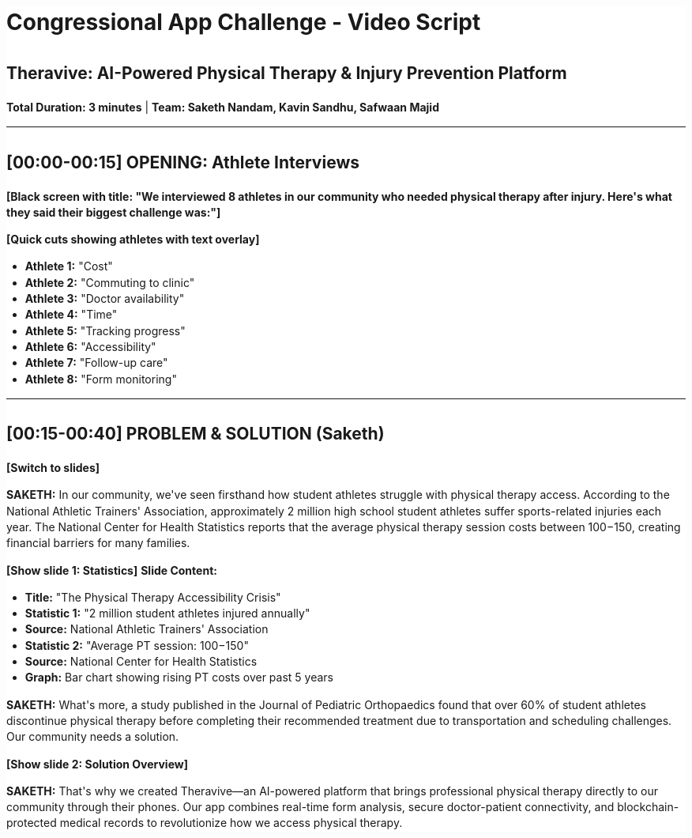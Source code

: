 # Congressional App Challenge - Video Script
## Theravive: AI-Powered Physical Therapy & Injury Prevention Platform

**Total Duration: 3 minutes** | **Team: Saketh Nandam, Kavin Sandhu, Safwaan Majid**

---

## [00:00-00:15] OPENING: Athlete Interviews
**[Black screen with title: "We interviewed 8 athletes in our community who needed physical therapy after injury. Here's what they said their biggest challenge was:"]**

**[Quick cuts showing athletes with text overlay]**
- **Athlete 1:** "Cost"
- **Athlete 2:** "Commuting to clinic"
- **Athlete 3:** "Doctor availability"
- **Athlete 4:** "Time"
- **Athlete 5:** "Tracking progress"
- **Athlete 6:** "Accessibility"
- **Athlete 7:** "Follow-up care"
- **Athlete 8:** "Form monitoring"

---

## [00:15-00:40] PROBLEM & SOLUTION (Saketh)
**[Switch to slides]**

**SAKETH:** In our community, we've seen firsthand how student athletes struggle with physical therapy access. According to the National Athletic Trainers' Association, approximately 2 million high school student athletes suffer sports-related injuries each year. The National Center for Health Statistics reports that the average physical therapy session costs between $100-$150, creating financial barriers for many families.

**[Show slide 1: Statistics]**
**Slide Content:**
- **Title:** "The Physical Therapy Accessibility Crisis"
- **Statistic 1:** "2 million student athletes injured annually"
- **Source:** National Athletic Trainers' Association
- **Statistic 2:** "Average PT session: $100-$150"
- **Source:** National Center for Health Statistics
- **Graph:** Bar chart showing rising PT costs over past 5 years

**SAKETH:** What's more, a study published in the Journal of Pediatric Orthopaedics found that over 60% of student athletes discontinue physical therapy before completing their recommended treatment due to transportation and scheduling challenges. Our community needs a solution.

**[Show slide 2: Solution Overview]**

**SAKETH:** That's why we created Theravive—an AI-powered platform that brings professional physical therapy directly to our community through their phones. Our app combines real-time form analysis, secure doctor-patient connectivity, and blockchain-protected medical records to revolutionize how we access physical therapy.
